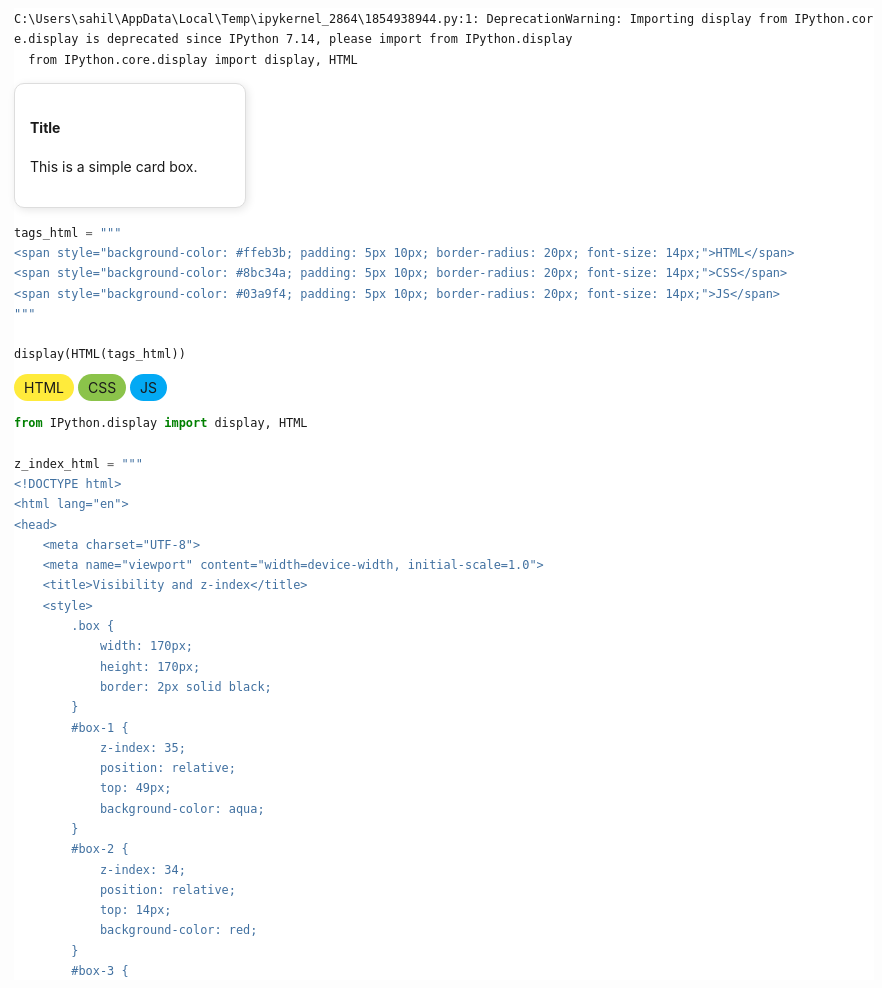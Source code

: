     C:\Users\sahil\AppData\Local\Temp\ipykernel_2864\1854938944.py:1: DeprecationWarning: Importing display from IPython.core.display is deprecated since IPython 7.14, please import from IPython.display
      from IPython.core.display import display, HTML
    



<div style="width: 200px; padding: 15px; background-color: #fff; border: 1px solid #ddd; box-shadow: 2px 2px 8px rgba(0,0,0,0.1); border-radius: 10px;">
  <h4>Title</h4>
  <p>This is a simple card box.</p>
</div>




```python
tags_html = """
<span style="background-color: #ffeb3b; padding: 5px 10px; border-radius: 20px; font-size: 14px;">HTML</span>
<span style="background-color: #8bc34a; padding: 5px 10px; border-radius: 20px; font-size: 14px;">CSS</span>
<span style="background-color: #03a9f4; padding: 5px 10px; border-radius: 20px; font-size: 14px;">JS</span>
"""

display(HTML(tags_html))

```



<span style="background-color: #ffeb3b; padding: 5px 10px; border-radius: 20px; font-size: 14px;">HTML</span>
<span style="background-color: #8bc34a; padding: 5px 10px; border-radius: 20px; font-size: 14px;">CSS</span>
<span style="background-color: #03a9f4; padding: 5px 10px; border-radius: 20px; font-size: 14px;">JS</span>




```python
from IPython.display import display, HTML

z_index_html = """
<!DOCTYPE html>
<html lang="en">
<head>
    <meta charset="UTF-8">
    <meta name="viewport" content="width=device-width, initial-scale=1.0">
    <title>Visibility and z-index</title>
    <style>
        .box {
            width: 170px;
            height: 170px;
            border: 2px solid black;
        }
        #box-1 {
            z-index: 35;
            position: relative;
            top: 49px;
            background-color: aqua;
        }
        #box-2 {
            z-index: 34;
            position: relative;
            top: 14px;
            background-color: red;
        }
        #box-3 {
```